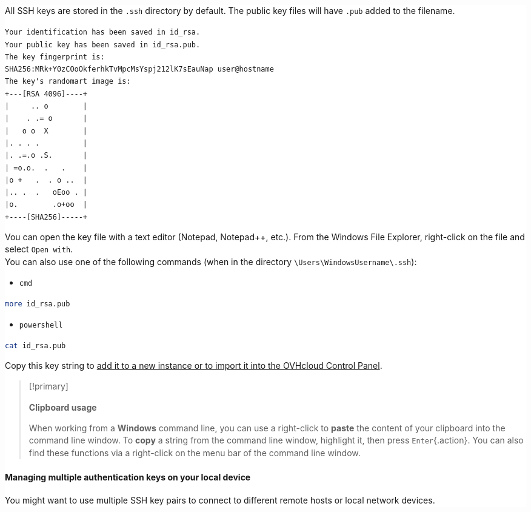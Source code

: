 All SSH keys are stored in the `.ssh` directory by default. The public key files will have `.pub` added to the filename.

```console
Your identification has been saved in id_rsa.
Your public key has been saved in id_rsa.pub.
The key fingerprint is:
SHA256:MRk+Y0zCOoOkferhkTvMpcMsYspj212lK7sEauNap user@hostname
The key's randomart image is:
+---[RSA 4096]----+
|     .. o        |
|    . .= o       |
|   o o  X        |
|. . . .          |
|. .=.o .S.       |
| =o.o.  .   .    |
|o +   .  . o ..  |
|.. .  .   oEoo . |
|o.        .o+oo  |
+----[SHA256]-----+
```

Vou can open the key file with a text editor (Notepad, Notepad++, etc.). From the Windows File Explorer, right-click on the file and select `Open with`.  
You can also use one of the following commands (when in the directory `\Users\WindowsUsername\.ssh`):

- `cmd`

```bash
more id_rsa.pub
```

- `powershell`

```bash
cat id_rsa.pub
```

Copy this key string to [add it to a new instance or to import it into the OVHcloud Control Panel](/pages/public_cloud/compute/public-cloud-first-steps).

> [!primary]
>
> **Clipboard usage**
>
> When working from a **Windows** command line, you can use a right-click to **paste** the content of your clipboard into the command line window. To **copy** a string from the command line window, highlight it, then press `Enter`{.action}. You can also find these functions via a right-click on the menu bar of the command line window.
>

#### Managing multiple authentication keys on your local device

You might want to use multiple SSH key pairs to connect to different remote hosts or local network devices.
